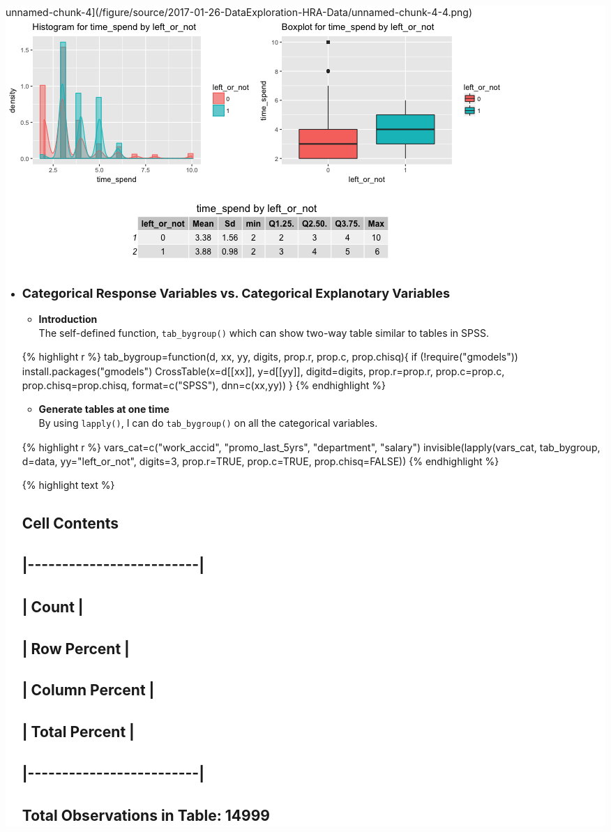 unnamed-chunk-4](/figure/source/2017-01-26-DataExploration-HRA-Data/unnamed-chunk-4-4.png)![plot of chunk unnamed-chunk-4](/figure/source/2017-01-26-DataExploration-HRA-Data/unnamed-chunk-4-5.png)
<br />
* **<font size="4"> Categorical Response Variables vs. Categorical Explanotary Variables </font>** 
  * **Introduction** <br />
    The self-defined function, `tab_bygroup()` which can show two-way table similar to tables in SPSS.
  
  {% highlight r %}
  tab_bygroup=function(d, xx, yy, digits, prop.r, prop.c, prop.chisq){
    if (!require("gmodels")) install.packages("gmodels")
    CrossTable(x=d[[xx]], y=d[[yy]], digitd=digits, prop.r=prop.r, 
             prop.c=prop.c, prop.chisq=prop.chisq, format=c("SPSS"),
             dnn=c(xx,yy))
  }
  {% endhighlight %}
  * **Generate tables at one time** <br />
      By using `lapply()`, I can do `tab_bygroup()` on all the categorical variables. 
  
  {% highlight r %}
  vars_cat=c("work_accid", "promo_last_5yrs", "department", "salary")
  invisible(lapply(vars_cat, tab_bygroup, d=data, yy="left_or_not", 
            digits=3, prop.r=TRUE, prop.c=TRUE, prop.chisq=FALSE))
  {% endhighlight %}
  
  
  
  {% highlight text %}
  ## 
  ##    Cell Contents
  ## |-------------------------|
  ## |                   Count |
  ## |             Row Percent |
  ## |          Column Percent |
  ## |           Total Percent |
  ## |-------------------------|
  ## 
  ## Total Observations in Table:  14999 
  ## 